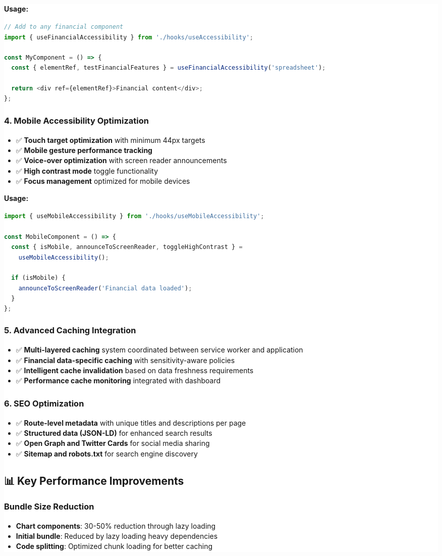 **Usage:**
```javascript
// Add to any financial component
import { useFinancialAccessibility } from './hooks/useAccessibility';

const MyComponent = () => {
  const { elementRef, testFinancialFeatures } = useFinancialAccessibility('spreadsheet');
  
  return <div ref={elementRef}>Financial content</div>;
};
```

### **4. Mobile Accessibility Optimization**
- ✅ **Touch target optimization** with minimum 44px targets
- ✅ **Mobile gesture performance tracking**
- ✅ **Voice-over optimization** with screen reader announcements
- ✅ **High contrast mode** toggle functionality
- ✅ **Focus management** optimized for mobile devices

**Usage:**
```javascript
import { useMobileAccessibility } from './hooks/useMobileAccessibility';

const MobileComponent = () => {
  const { isMobile, announceToScreenReader, toggleHighContrast } = 
    useMobileAccessibility();
  
  if (isMobile) {
    announceToScreenReader('Financial data loaded');
  }
};
```

### **5. Advanced Caching Integration**
- ✅ **Multi-layered caching** system coordinated between service worker and application
- ✅ **Financial data-specific caching** with sensitivity-aware policies
- ✅ **Intelligent cache invalidation** based on data freshness requirements
- ✅ **Performance cache monitoring** integrated with dashboard

### **6. SEO Optimization**
- ✅ **Route-level metadata** with unique titles and descriptions per page
- ✅ **Structured data (JSON-LD)** for enhanced search results
- ✅ **Open Graph and Twitter Cards** for social media sharing
- ✅ **Sitemap and robots.txt** for search engine discovery

## 📊 **Key Performance Improvements**

### **Bundle Size Reduction**
- **Chart components**: 30-50% reduction through lazy loading
- **Initial bundle**: Reduced by lazy loading heavy dependencies
- **Code splitting**: Optimized chunk loading for better caching

